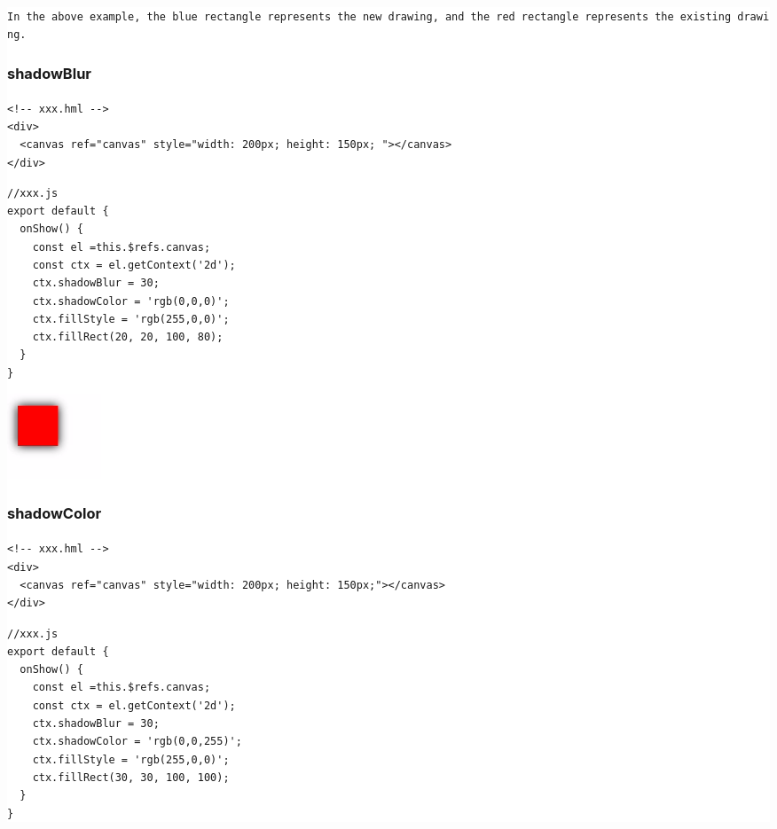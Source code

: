     In the above example, the blue rectangle represents the new drawing, and the red rectangle represents the existing drawing.


### shadowBlur<a name="section168015179313"></a>

```
<!-- xxx.hml -->
<div>
  <canvas ref="canvas" style="width: 200px; height: 150px; "></canvas>
</div>
```

```
//xxx.js
export default {
  onShow() {
    const el =this.$refs.canvas;
    const ctx = el.getContext('2d');
    ctx.shadowBlur = 30;
    ctx.shadowColor = 'rgb(0,0,0)';
    ctx.fillStyle = 'rgb(255,0,0)';
    ctx.fillRect(20, 20, 100, 80);
  }
}
```

![](figures/en-us_image_0000001168111514.png)

### shadowColor<a name="section18310428123315"></a>

```
<!-- xxx.hml -->
<div>
  <canvas ref="canvas" style="width: 200px; height: 150px;"></canvas>
</div>
```

```
//xxx.js
export default {
  onShow() {
    const el =this.$refs.canvas;
    const ctx = el.getContext('2d');
    ctx.shadowBlur = 30;
    ctx.shadowColor = 'rgb(0,0,255)';
    ctx.fillStyle = 'rgb(255,0,0)';
    ctx.fillRect(30, 30, 100, 100);
  }
}
```
